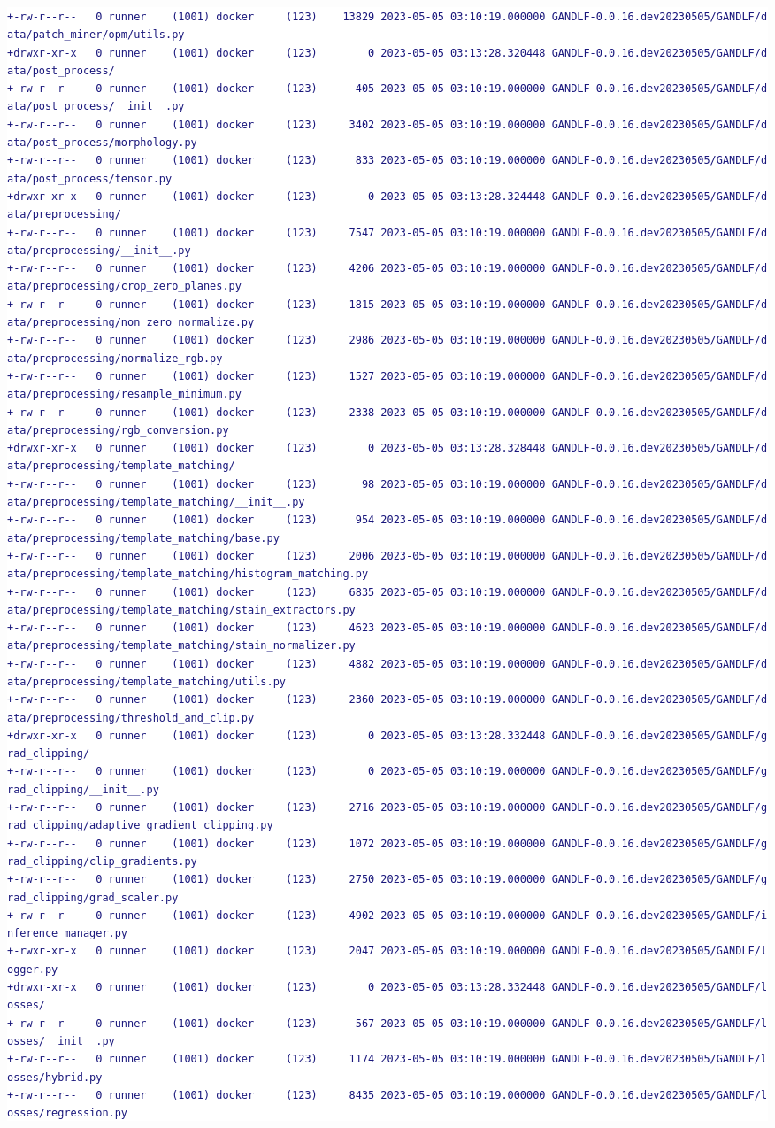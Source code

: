 ```diff
+-rw-r--r--   0 runner    (1001) docker     (123)    13829 2023-05-05 03:10:19.000000 GANDLF-0.0.16.dev20230505/GANDLF/data/patch_miner/opm/utils.py
+drwxr-xr-x   0 runner    (1001) docker     (123)        0 2023-05-05 03:13:28.320448 GANDLF-0.0.16.dev20230505/GANDLF/data/post_process/
+-rw-r--r--   0 runner    (1001) docker     (123)      405 2023-05-05 03:10:19.000000 GANDLF-0.0.16.dev20230505/GANDLF/data/post_process/__init__.py
+-rw-r--r--   0 runner    (1001) docker     (123)     3402 2023-05-05 03:10:19.000000 GANDLF-0.0.16.dev20230505/GANDLF/data/post_process/morphology.py
+-rw-r--r--   0 runner    (1001) docker     (123)      833 2023-05-05 03:10:19.000000 GANDLF-0.0.16.dev20230505/GANDLF/data/post_process/tensor.py
+drwxr-xr-x   0 runner    (1001) docker     (123)        0 2023-05-05 03:13:28.324448 GANDLF-0.0.16.dev20230505/GANDLF/data/preprocessing/
+-rw-r--r--   0 runner    (1001) docker     (123)     7547 2023-05-05 03:10:19.000000 GANDLF-0.0.16.dev20230505/GANDLF/data/preprocessing/__init__.py
+-rw-r--r--   0 runner    (1001) docker     (123)     4206 2023-05-05 03:10:19.000000 GANDLF-0.0.16.dev20230505/GANDLF/data/preprocessing/crop_zero_planes.py
+-rw-r--r--   0 runner    (1001) docker     (123)     1815 2023-05-05 03:10:19.000000 GANDLF-0.0.16.dev20230505/GANDLF/data/preprocessing/non_zero_normalize.py
+-rw-r--r--   0 runner    (1001) docker     (123)     2986 2023-05-05 03:10:19.000000 GANDLF-0.0.16.dev20230505/GANDLF/data/preprocessing/normalize_rgb.py
+-rw-r--r--   0 runner    (1001) docker     (123)     1527 2023-05-05 03:10:19.000000 GANDLF-0.0.16.dev20230505/GANDLF/data/preprocessing/resample_minimum.py
+-rw-r--r--   0 runner    (1001) docker     (123)     2338 2023-05-05 03:10:19.000000 GANDLF-0.0.16.dev20230505/GANDLF/data/preprocessing/rgb_conversion.py
+drwxr-xr-x   0 runner    (1001) docker     (123)        0 2023-05-05 03:13:28.328448 GANDLF-0.0.16.dev20230505/GANDLF/data/preprocessing/template_matching/
+-rw-r--r--   0 runner    (1001) docker     (123)       98 2023-05-05 03:10:19.000000 GANDLF-0.0.16.dev20230505/GANDLF/data/preprocessing/template_matching/__init__.py
+-rw-r--r--   0 runner    (1001) docker     (123)      954 2023-05-05 03:10:19.000000 GANDLF-0.0.16.dev20230505/GANDLF/data/preprocessing/template_matching/base.py
+-rw-r--r--   0 runner    (1001) docker     (123)     2006 2023-05-05 03:10:19.000000 GANDLF-0.0.16.dev20230505/GANDLF/data/preprocessing/template_matching/histogram_matching.py
+-rw-r--r--   0 runner    (1001) docker     (123)     6835 2023-05-05 03:10:19.000000 GANDLF-0.0.16.dev20230505/GANDLF/data/preprocessing/template_matching/stain_extractors.py
+-rw-r--r--   0 runner    (1001) docker     (123)     4623 2023-05-05 03:10:19.000000 GANDLF-0.0.16.dev20230505/GANDLF/data/preprocessing/template_matching/stain_normalizer.py
+-rw-r--r--   0 runner    (1001) docker     (123)     4882 2023-05-05 03:10:19.000000 GANDLF-0.0.16.dev20230505/GANDLF/data/preprocessing/template_matching/utils.py
+-rw-r--r--   0 runner    (1001) docker     (123)     2360 2023-05-05 03:10:19.000000 GANDLF-0.0.16.dev20230505/GANDLF/data/preprocessing/threshold_and_clip.py
+drwxr-xr-x   0 runner    (1001) docker     (123)        0 2023-05-05 03:13:28.332448 GANDLF-0.0.16.dev20230505/GANDLF/grad_clipping/
+-rw-r--r--   0 runner    (1001) docker     (123)        0 2023-05-05 03:10:19.000000 GANDLF-0.0.16.dev20230505/GANDLF/grad_clipping/__init__.py
+-rw-r--r--   0 runner    (1001) docker     (123)     2716 2023-05-05 03:10:19.000000 GANDLF-0.0.16.dev20230505/GANDLF/grad_clipping/adaptive_gradient_clipping.py
+-rw-r--r--   0 runner    (1001) docker     (123)     1072 2023-05-05 03:10:19.000000 GANDLF-0.0.16.dev20230505/GANDLF/grad_clipping/clip_gradients.py
+-rw-r--r--   0 runner    (1001) docker     (123)     2750 2023-05-05 03:10:19.000000 GANDLF-0.0.16.dev20230505/GANDLF/grad_clipping/grad_scaler.py
+-rw-r--r--   0 runner    (1001) docker     (123)     4902 2023-05-05 03:10:19.000000 GANDLF-0.0.16.dev20230505/GANDLF/inference_manager.py
+-rwxr-xr-x   0 runner    (1001) docker     (123)     2047 2023-05-05 03:10:19.000000 GANDLF-0.0.16.dev20230505/GANDLF/logger.py
+drwxr-xr-x   0 runner    (1001) docker     (123)        0 2023-05-05 03:13:28.332448 GANDLF-0.0.16.dev20230505/GANDLF/losses/
+-rw-r--r--   0 runner    (1001) docker     (123)      567 2023-05-05 03:10:19.000000 GANDLF-0.0.16.dev20230505/GANDLF/losses/__init__.py
+-rw-r--r--   0 runner    (1001) docker     (123)     1174 2023-05-05 03:10:19.000000 GANDLF-0.0.16.dev20230505/GANDLF/losses/hybrid.py
+-rw-r--r--   0 runner    (1001) docker     (123)     8435 2023-05-05 03:10:19.000000 GANDLF-0.0.16.dev20230505/GANDLF/losses/regression.py
```